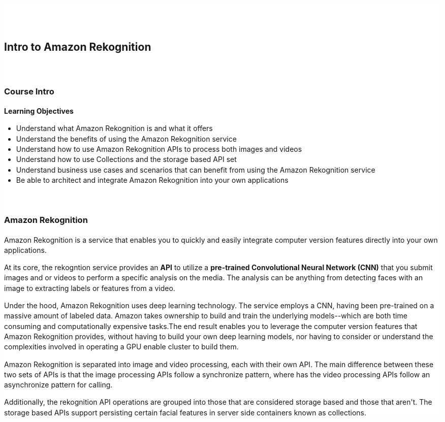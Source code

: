 
<br/><br/>

## Intro to Amazon Rekognition

<br/>

### Course Intro

**Learning Objectives**

- Understand what Amazon Rekognition is and what it offers
- Understand the benefits of using the Amazon Rekognition service
- Understand how to use Amazon Rekognition APIs to process both images and videos
- Understand how to use Collections and the storage based API set
- Understand business use cases and scenarios that can benefit from using the Amazon Rekognition service
- Be able to architect and integrate Amazon Rekognition into your own applications

<br/>

### Amazon Rekognition

Amazon Rekognition is a service that enables you to quickly and easily integrate computer version features directly
into your own applications.

At its core, the rekogntion service provides an **API** to utilize a **pre-trained Convolutional Neural Network (CNN)**
that you submit images and or videos to perform a specific analysis on the media. The analysis can be anything from
detecting faces with an image to extracting labels or features from a video.

Under the hood, Amazon Rekognition uses deep learning technology. The service employs a CNN, having been pre-trained on
a massive amount of labeled data. Amazon takes ownership to build and train the underlying models--which are both time
consuming and computationally expensive tasks.The end result enables you to leverage the computer version features that
Amazon Rekognition provides, without having to build your own deep learning models, nor having to consider or
understand the complexities involved in operating a GPU enable cluster to build them.

Amazon Rekognition is separated into image and video processing, each with their own API. The main difference between
these two sets of APIs is that the image processing APIs follow a synchronize pattern, where has the video processing
 APIs follow an asynchronize pattern for calling.

Additionally, the rekognition API operations are grouped into those that are considered storage based and those that
aren't. The storage based APIs support persisting certain facial features in server side containers known as
collections.
